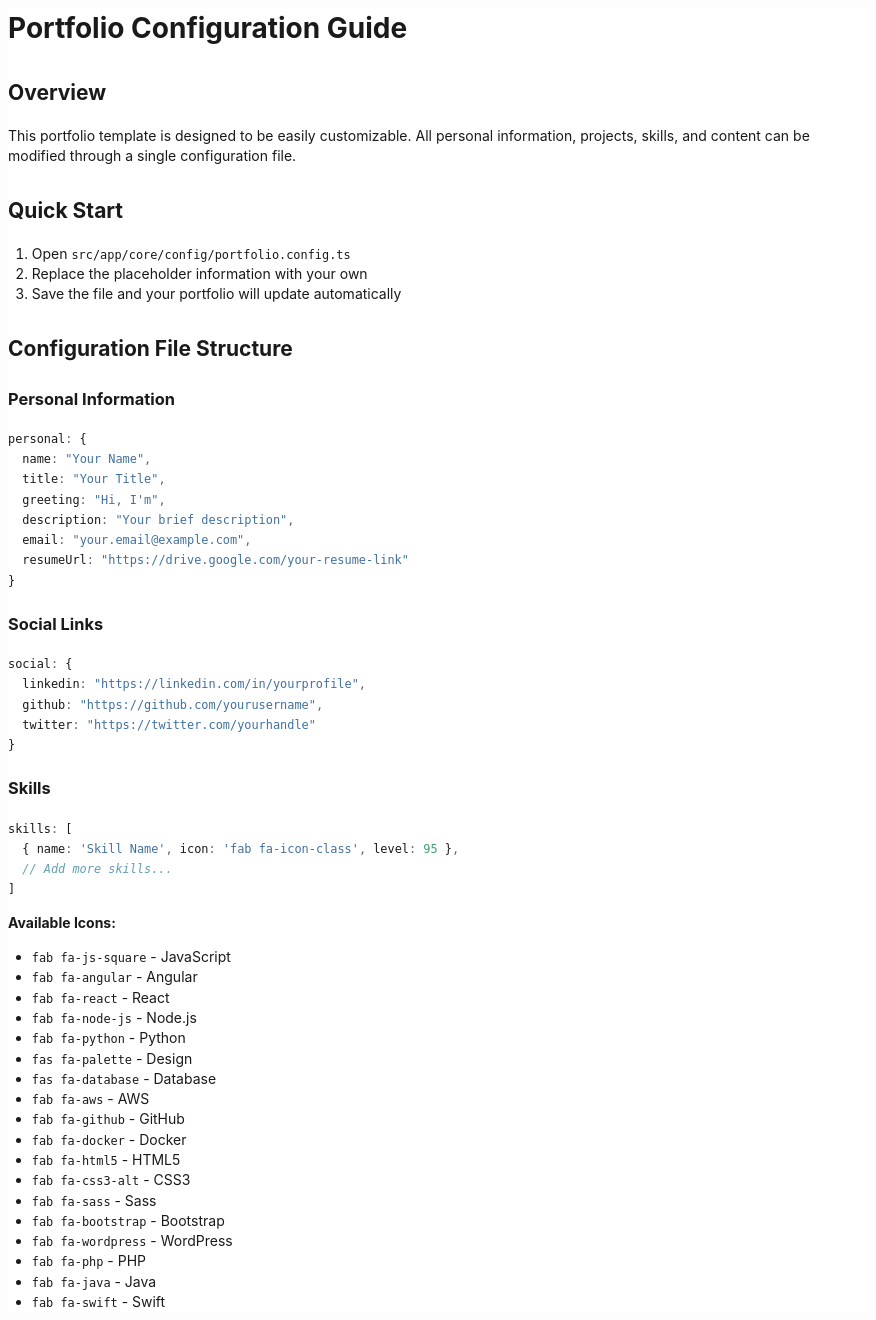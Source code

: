 # Portfolio Configuration Guide

## Overview
This portfolio template is designed to be easily customizable. All personal information, projects, skills, and content can be modified through a single configuration file.

## Quick Start
1. Open `src/app/core/config/portfolio.config.ts`
2. Replace the placeholder information with your own
3. Save the file and your portfolio will update automatically

## Configuration File Structure

### Personal Information
```typescript
personal: {
  name: "Your Name",
  title: "Your Title",
  greeting: "Hi, I'm",
  description: "Your brief description",
  email: "your.email@example.com",
  resumeUrl: "https://drive.google.com/your-resume-link"
}
```

### Social Links
```typescript
social: {
  linkedin: "https://linkedin.com/in/yourprofile",
  github: "https://github.com/yourusername",
  twitter: "https://twitter.com/yourhandle"
}
```

### Skills
```typescript
skills: [
  { name: 'Skill Name', icon: 'fab fa-icon-class', level: 95 },
  // Add more skills...
]
```

**Available Icons:**
- `fab fa-js-square` - JavaScript
- `fab fa-angular` - Angular
- `fab fa-react` - React
- `fab fa-node-js` - Node.js
- `fab fa-python` - Python
- `fas fa-palette` - Design
- `fas fa-database` - Database
- `fab fa-aws` - AWS
- `fab fa-github` - GitHub
- `fab fa-docker` - Docker
- `fab fa-html5` - HTML5
- `fab fa-css3-alt` - CSS3
- `fab fa-sass` - Sass
- `fab fa-bootstrap` - Bootstrap
- `fab fa-wordpress` - WordPress
- `fab fa-php` - PHP
- `fab fa-java` - Java
- `fab fa-swift` - Swift